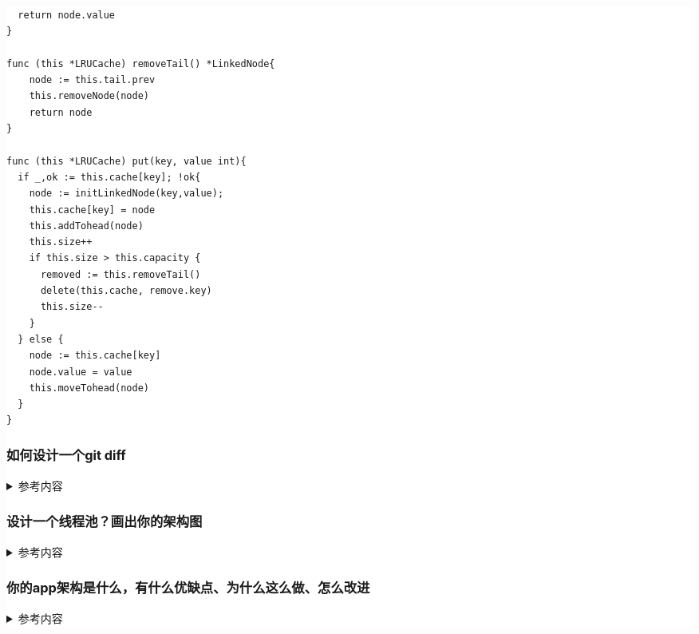```
  return node.value
}

func (this *LRUCache) removeTail() *LinkedNode{
    node := this.tail.prev
    this.removeNode(node)
    return node
}

func (this *LRUCache) put(key, value int){
  if _,ok := this.cache[key]; !ok{
    node := initLinkedNode(key,value);
    this.cache[key] = node
    this.addTohead(node)
    this.size++
    if this.size > this.capacity {
      removed := this.removeTail()
      delete(this.cache, remove.key)
      this.size--
    }
  } else {
    node := this.cache[key]
    node.value = value
    this.moveTohead(node)
  }
}

```
</details>

### 如何设计一个git diff
<details><summary> 参考内容 </summary></details>

### 设计一个线程池？画出你的架构图
<details><summary> 参考内容 </summary></details>

### 你的app架构是什么，有什么优缺点、为什么这么做、怎么改进

<details>
<summary> 参考内容 </summary>
